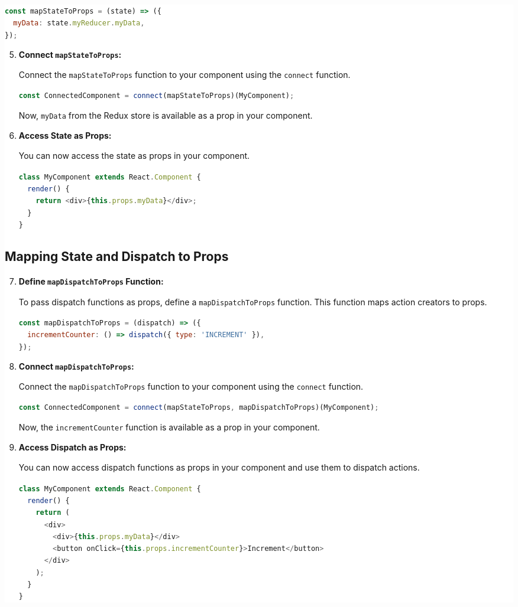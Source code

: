    ```javascript
   const mapStateToProps = (state) => ({
     myData: state.myReducer.myData,
   });
   ```

5. **Connect `mapStateToProps`:**

   Connect the `mapStateToProps` function to your component using the `connect` function.

   ```javascript
   const ConnectedComponent = connect(mapStateToProps)(MyComponent);
   ```

   Now, `myData` from the Redux store is available as a prop in your component.

6. **Access State as Props:**

   You can now access the state as props in your component.

   ```javascript
   class MyComponent extends React.Component {
     render() {
       return <div>{this.props.myData}</div>;
     }
   }
   ```

## Mapping State and Dispatch to Props

7. **Define `mapDispatchToProps` Function:**

   To pass dispatch functions as props, define a `mapDispatchToProps` function. This function maps action creators to props.

   ```javascript
   const mapDispatchToProps = (dispatch) => ({
     incrementCounter: () => dispatch({ type: 'INCREMENT' }),
   });
   ```

8. **Connect `mapDispatchToProps`:**

   Connect the `mapDispatchToProps` function to your component using the `connect` function.

   ```javascript
   const ConnectedComponent = connect(mapStateToProps, mapDispatchToProps)(MyComponent);
   ```

   Now, the `incrementCounter` function is available as a prop in your component.

9. **Access Dispatch as Props:**

   You can now access dispatch functions as props in your component and use them to dispatch actions.

   ```javascript
   class MyComponent extends React.Component {
     render() {
       return (
         <div>
           <div>{this.props.myData}</div>
           <button onClick={this.props.incrementCounter}>Increment</button>
         </div>
       );
     }
   }
   ```
